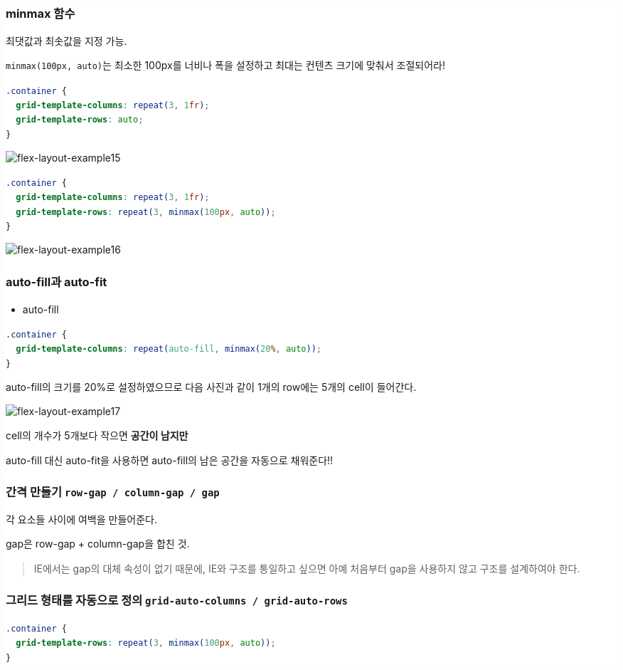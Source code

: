 ### minmax 함수

최댓값과 최솟값을 지정 가능.

``minmax(100px, auto)``는 최소한 100px를 너비나 폭을 설정하고
최대는 컨텐츠 크기에 맞춰서 조절되어라!

```css
.container {
  grid-template-columns: repeat(3, 1fr);
  grid-template-rows: auto;
}
```

![flex-layout-example15](/static/img/css/grid/grid-layout-example4.png)

```css
.container {
  grid-template-columns: repeat(3, 1fr);
  grid-template-rows: repeat(3, minmax(100px, auto));
}
```

![flex-layout-example16](/static/img/css/grid/grid-layout-example5.png)


### auto-fill과 auto-fit

* auto-fill

```css
.container {
  grid-template-columns: repeat(auto-fill, minmax(20%, auto));
}
```

auto-fill의 크기를 20%로 설정하였으므로 다음 사진과 같이 1개의 row에는 5개의 cell이 들어간다.

![flex-layout-example17](/static/img/css/grid/grid-layout-example6.png)


cell의 개수가 5개보다 작으면 **공간이 남지만**

auto-fill 대신 auto-fit을 사용하면 auto-fill의 남은 공간을 자동으로 채워준다!!

### 간격 만들기 ``row-gap / column-gap / gap``

각 요소들 사이에 여백을 만들어준다.

gap은 row-gap + column-gap을 합친 것.

> IE에서는 gap의 대체 속성이 없기 때문에, IE와 구조를 통일하고 싶으면 아예 처음부터 gap을 사용하지 않고 구조를 설계하여야 한다.

### 그리드 형태를 자동으로 정의 ``grid-auto-columns / grid-auto-rows``

```css
.container {
  grid-template-rows: repeat(3, minmax(100px, auto));
}
```
